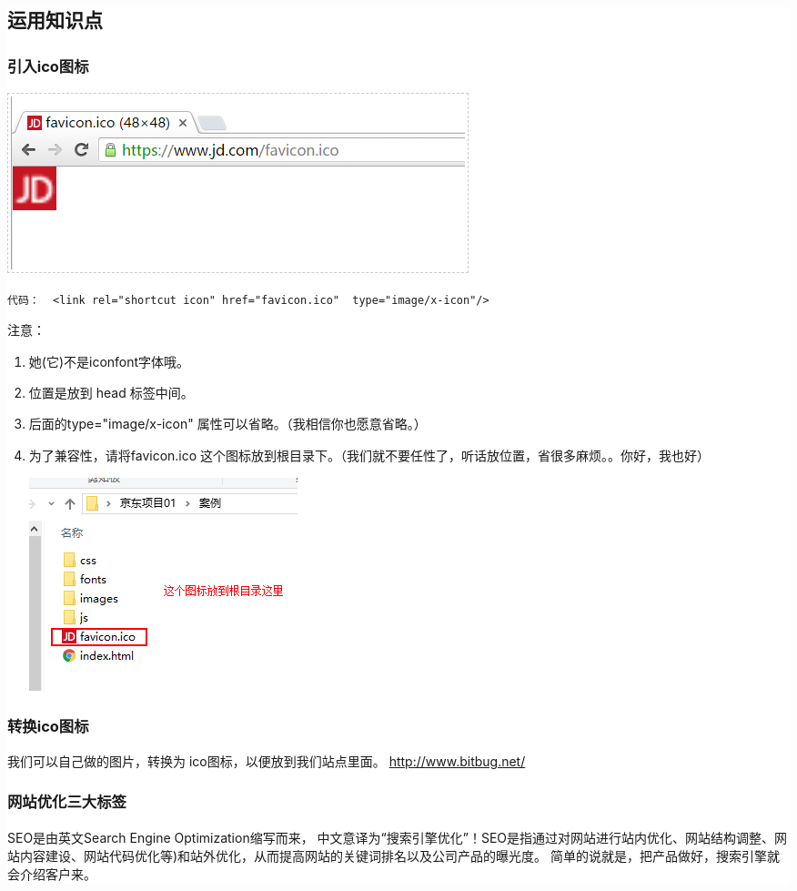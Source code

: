 
## 运用知识点

###  引入ico图标

<img src="/Front-end-notes/京东案例-notes/media/ico.png"  style="border: 1px dashed #ccc; padding:3px;" />  



    代码：  <link rel="shortcut icon" href="favicon.ico"  type="image/x-icon"/>     
注意： 

1. 她(它)不是iconfont字体哦。

2. 位置是放到 head 标签中间。

3. 后面的type="image/x-icon"  属性可以省略。（我相信你也愿意省略。）

4. 为了兼容性，请将favicon.ico 这个图标放到根目录下。（我们就不要任性了，听话放位置，省很多麻烦。。你好，我也好）

   <img src="/Front-end-notes/京东案例-notes/media/icotu.png" />



### 转换ico图标

我们可以自己做的图片，转换为 ico图标，以便放到我们站点里面。 http://www.bitbug.net/

###  网站优化三大标签

SEO是由英文Search Engine Optimization缩写而来， 中文意译为“搜索引擎优化”！SEO是指通过对网站进行站内优化、网站结构调整、网站内容建设、网站代码优化等)和站外优化，从而提高网站的关键词排名以及公司产品的曝光度。 简单的说就是，把产品做好，搜索引擎就会介绍客户来。  
